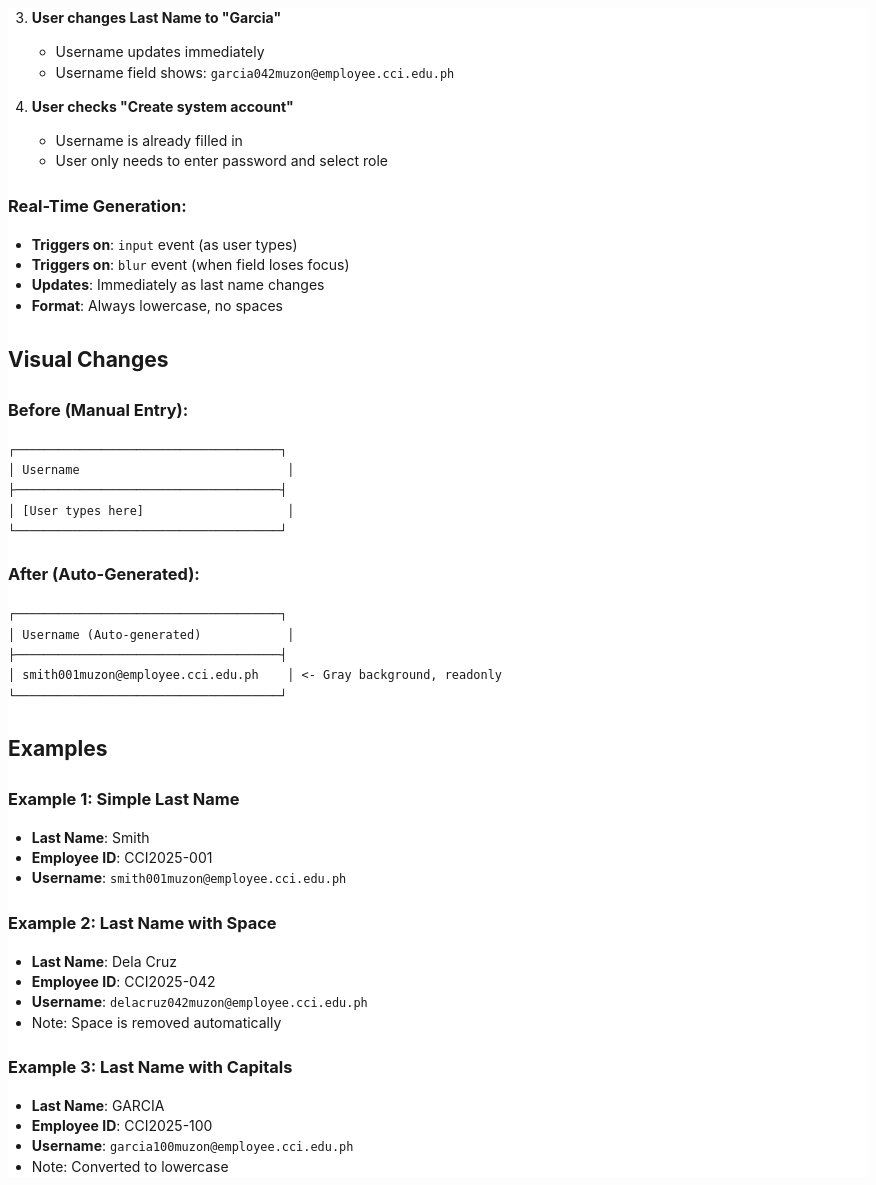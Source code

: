 3. **User changes Last Name to "Garcia"**
   - Username updates immediately
   - Username field shows: `garcia042muzon@employee.cci.edu.ph`

4. **User checks "Create system account"**
   - Username is already filled in
   - User only needs to enter password and select role

### Real-Time Generation:

- **Triggers on**: `input` event (as user types)
- **Triggers on**: `blur` event (when field loses focus)
- **Updates**: Immediately as last name changes
- **Format**: Always lowercase, no spaces

## Visual Changes

### Before (Manual Entry):
```
┌─────────────────────────────────────┐
│ Username                             │
├─────────────────────────────────────┤
│ [User types here]                    │
└─────────────────────────────────────┘
```

### After (Auto-Generated):
```
┌─────────────────────────────────────┐
│ Username (Auto-generated)            │
├─────────────────────────────────────┤
│ smith001muzon@employee.cci.edu.ph    │ <- Gray background, readonly
└─────────────────────────────────────┘
```

## Examples

### Example 1: Simple Last Name
- **Last Name**: Smith
- **Employee ID**: CCI2025-001
- **Username**: `smith001muzon@employee.cci.edu.ph`

### Example 2: Last Name with Space
- **Last Name**: Dela Cruz
- **Employee ID**: CCI2025-042
- **Username**: `delacruz042muzon@employee.cci.edu.ph`
- Note: Space is removed automatically

### Example 3: Last Name with Capitals
- **Last Name**: GARCIA
- **Employee ID**: CCI2025-100
- **Username**: `garcia100muzon@employee.cci.edu.ph`
- Note: Converted to lowercase
